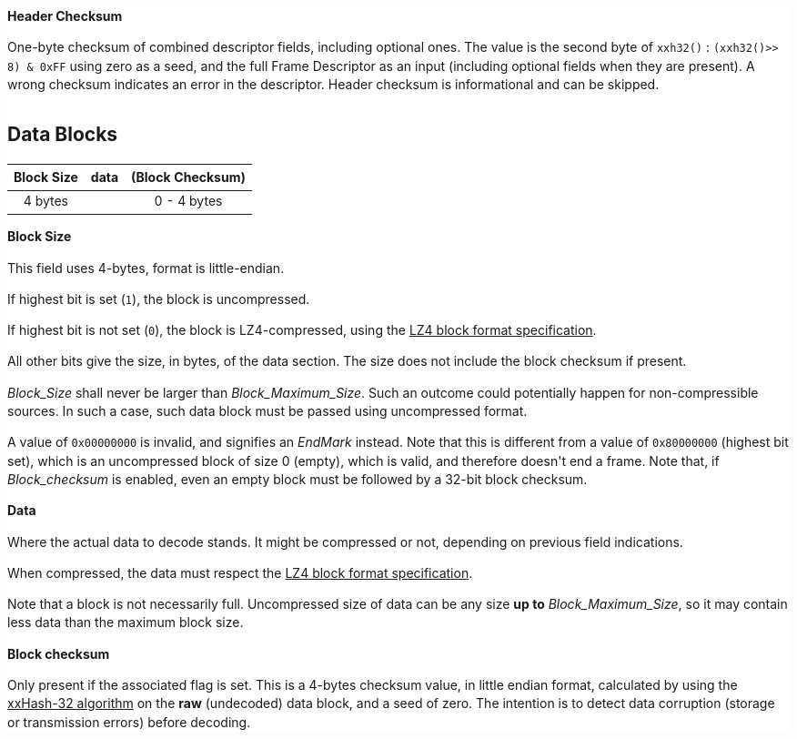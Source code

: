 __Header Checksum__

One-byte checksum of combined descriptor fields, including optional ones.
The value is the second byte of `xxh32()` : ` (xxh32()>>8) & 0xFF `
using zero as a seed, and the full Frame Descriptor as an input
(including optional fields when they are present).
A wrong checksum indicates an error in the descriptor.
Header checksum is informational and can be skipped.


Data Blocks
-----------

| Block Size |  data  | (Block Checksum) |
|:----------:| ------ |:----------------:|
|  4 bytes   |        |   0 - 4 bytes    |


__Block Size__

This field uses 4-bytes, format is little-endian.

If highest bit is set (`1`), the block is uncompressed.

If highest bit is not set (`0`), the block is LZ4-compressed,
using the [LZ4 block format specification](https://github.com/lz4/lz4/blob/master/doc/lz4_Block_format.md).

All other bits give the size, in bytes, of the data section.
The size does not include the block checksum if present.

_Block_Size_ shall never be larger than _Block_Maximum_Size_.
Such an outcome could potentially happen for non-compressible sources.
In such a case, such data block must be passed using uncompressed format.

A value of `0x00000000` is invalid, and signifies an _EndMark_ instead.
Note that this is different from a value of `0x80000000` (highest bit set),
which is an uncompressed block of size 0 (empty),
which is valid, and therefore doesn't end a frame.
Note that, if _Block_checksum_ is enabled,
even an empty block must be followed by a 32-bit block checksum.

__Data__

Where the actual data to decode stands.
It might be compressed or not, depending on previous field indications.

When compressed, the data must respect the [LZ4 block format specification](https://github.com/lz4/lz4/blob/master/doc/lz4_Block_format.md).

Note that a block is not necessarily full.
Uncompressed size of data can be any size __up to__ _Block_Maximum_Size_,
so it may contain less data than the maximum block size.

__Block checksum__

Only present if the associated flag is set.
This is a 4-bytes checksum value, in little endian format,
calculated by using the [xxHash-32 algorithm] on the __raw__ (undecoded) data block,
and a seed of zero.
The intention is to detect data corruption (storage or transmission errors)
before decoding.


[xxHash-32 algorithm]: https://github.com/Cyan4973/xxHash/blob/release/doc/xxhash_spec.md